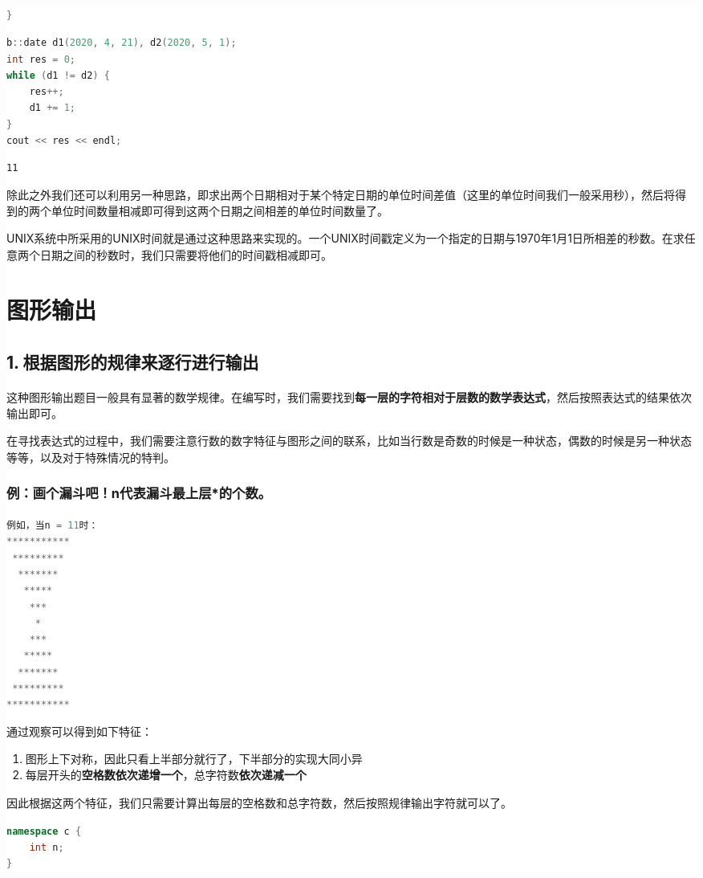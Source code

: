 ```c++
}
```


```c++
b::date d1(2020, 4, 21), d2(2020, 5, 1);
int res = 0;
while (d1 != d2) {
    res++;
    d1 += 1;
}
cout << res << endl;
```

    11


除此之外我们还可以利用另一种思路，即求出两个日期相对于某个特定日期的单位时间差值（这里的单位时间我们一般采用秒），然后将得到的两个单位时间数量相减即可得到这两个日期之间相差的单位时间数量了。

UNIX系统中所采用的UNIX时间就是通过这种思路来实现的。一个UNIX时间戳定义为一个指定的日期与1970年1月1日所相差的秒数。在求任意两个日期之间的秒数时，我们只需要将他们的时间戳相减即可。

# 图形输出

## 1. 根据图形的规律来逐行进行输出
这种图形输出题目一般具有显著的数学规律。在编写时，我们需要找到**每一层的字符相对于层数的数学表达式**，然后按照表达式的结果依次输出即可。

在寻找表达式的过程中，我们需要注意行数的数字特征与图形之间的联系，比如当行数是奇数的时候是一种状态，偶数的时候是另一种状态等等，以及对于特殊情况的特判。
### 例：画个漏斗吧！n代表漏斗最上层*的个数。


```c++
例如，当n = 11时：
***********
 *********
  *******
   *****
    ***
     *
    ***
   *****
  *******
 *********
***********
```

通过观察可以得到如下特征：
1. 图形上下对称，因此只看上半部分就行了，下半部分的实现大同小异
2. 每层开头的**空格数依次递增一个**，总字符数**依次递减一个**

因此根据这两个特征，我们只需要计算出每层的空格数和总字符数，然后按照规律输出字符就可以了。


```c++
namespace c {
    int n;
}
```
